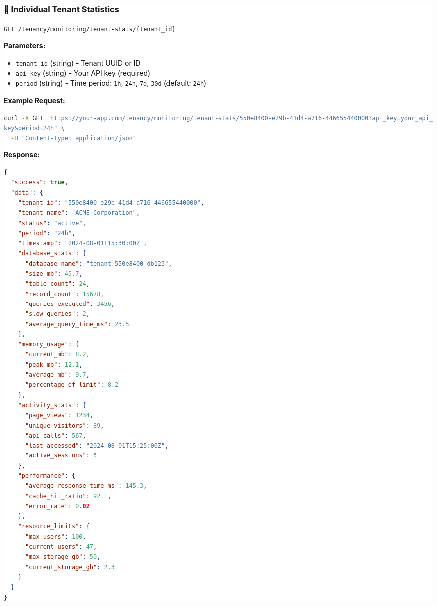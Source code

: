 ### 🏢 Individual Tenant Statistics
```http
GET /tenancy/monitoring/tenant-stats/{tenant_id}
```

**Parameters:**
- `tenant_id` (string) - Tenant UUID or ID
- `api_key` (string) - Your API key (required)
- `period` (string) - Time period: `1h`, `24h`, `7d`, `30d` (default: `24h`)

**Example Request:**
```bash
curl -X GET "https://your-app.com/tenancy/monitoring/tenant-stats/550e8400-e29b-41d4-a716-446655440000?api_key=your_api_key&period=24h" \
  -H "Content-Type: application/json"
```

**Response:**
```json
{
  "success": true,
  "data": {
    "tenant_id": "550e8400-e29b-41d4-a716-446655440000",
    "tenant_name": "ACME Corporation",
    "status": "active",
    "period": "24h",
    "timestamp": "2024-08-01T15:30:00Z",
    "database_stats": {
      "database_name": "tenant_550e8400_db123",
      "size_mb": 45.7,
      "table_count": 24,
      "record_count": 15678,
      "queries_executed": 3456,
      "slow_queries": 2,
      "average_query_time_ms": 23.5
    },
    "memory_usage": {
      "current_mb": 8.2,
      "peak_mb": 12.1,
      "average_mb": 9.7,
      "percentage_of_limit": 8.2
    },
    "activity_stats": {
      "page_views": 1234,
      "unique_visitors": 89,
      "api_calls": 567,
      "last_accessed": "2024-08-01T15:25:00Z",
      "active_sessions": 5
    },
    "performance": {
      "average_response_time_ms": 145.3,
      "cache_hit_ratio": 92.1,
      "error_rate": 0.02
    },
    "resource_limits": {
      "max_users": 100,
      "current_users": 47,
      "max_storage_gb": 50,
      "current_storage_gb": 2.3
    }
  }
}
```
